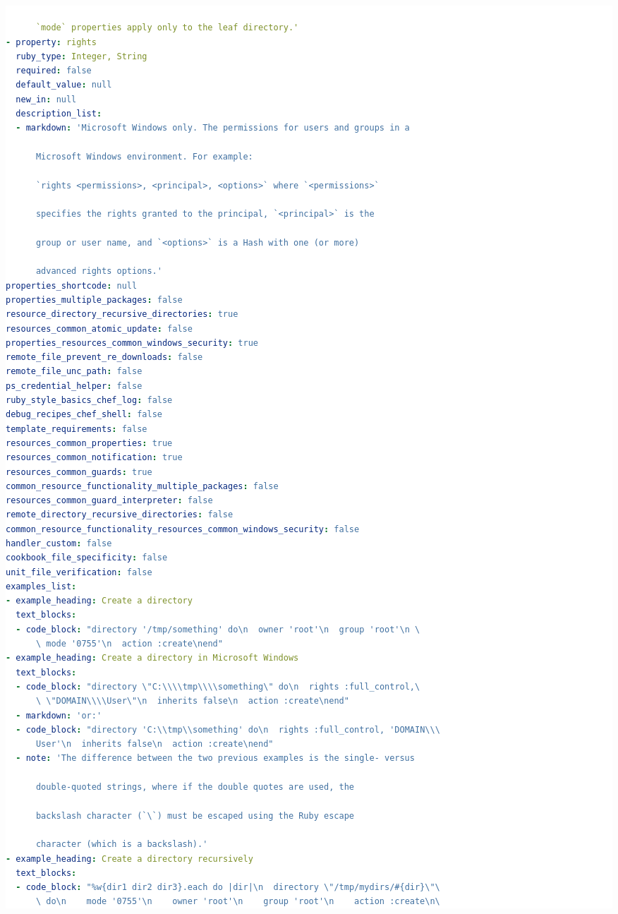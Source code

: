 ```yaml

      `mode` properties apply only to the leaf directory.'
- property: rights
  ruby_type: Integer, String
  required: false
  default_value: null
  new_in: null
  description_list:
  - markdown: 'Microsoft Windows only. The permissions for users and groups in a

      Microsoft Windows environment. For example:

      `rights <permissions>, <principal>, <options>` where `<permissions>`

      specifies the rights granted to the principal, `<principal>` is the

      group or user name, and `<options>` is a Hash with one (or more)

      advanced rights options.'
properties_shortcode: null
properties_multiple_packages: false
resource_directory_recursive_directories: true
resources_common_atomic_update: false
properties_resources_common_windows_security: true
remote_file_prevent_re_downloads: false
remote_file_unc_path: false
ps_credential_helper: false
ruby_style_basics_chef_log: false
debug_recipes_chef_shell: false
template_requirements: false
resources_common_properties: true
resources_common_notification: true
resources_common_guards: true
common_resource_functionality_multiple_packages: false
resources_common_guard_interpreter: false
remote_directory_recursive_directories: false
common_resource_functionality_resources_common_windows_security: false
handler_custom: false
cookbook_file_specificity: false
unit_file_verification: false
examples_list:
- example_heading: Create a directory
  text_blocks:
  - code_block: "directory '/tmp/something' do\n  owner 'root'\n  group 'root'\n \
      \ mode '0755'\n  action :create\nend"
- example_heading: Create a directory in Microsoft Windows
  text_blocks:
  - code_block: "directory \"C:\\\\tmp\\\\something\" do\n  rights :full_control,\
      \ \"DOMAIN\\\\User\"\n  inherits false\n  action :create\nend"
  - markdown: 'or:'
  - code_block: "directory 'C:\\tmp\\something' do\n  rights :full_control, 'DOMAIN\\\
      User'\n  inherits false\n  action :create\nend"
  - note: 'The difference between the two previous examples is the single- versus

      double-quoted strings, where if the double quotes are used, the

      backslash character (`\`) must be escaped using the Ruby escape

      character (which is a backslash).'
- example_heading: Create a directory recursively
  text_blocks:
  - code_block: "%w{dir1 dir2 dir3}.each do |dir|\n  directory \"/tmp/mydirs/#{dir}\"\
      \ do\n    mode '0755'\n    owner 'root'\n    group 'root'\n    action :create\n\
```
